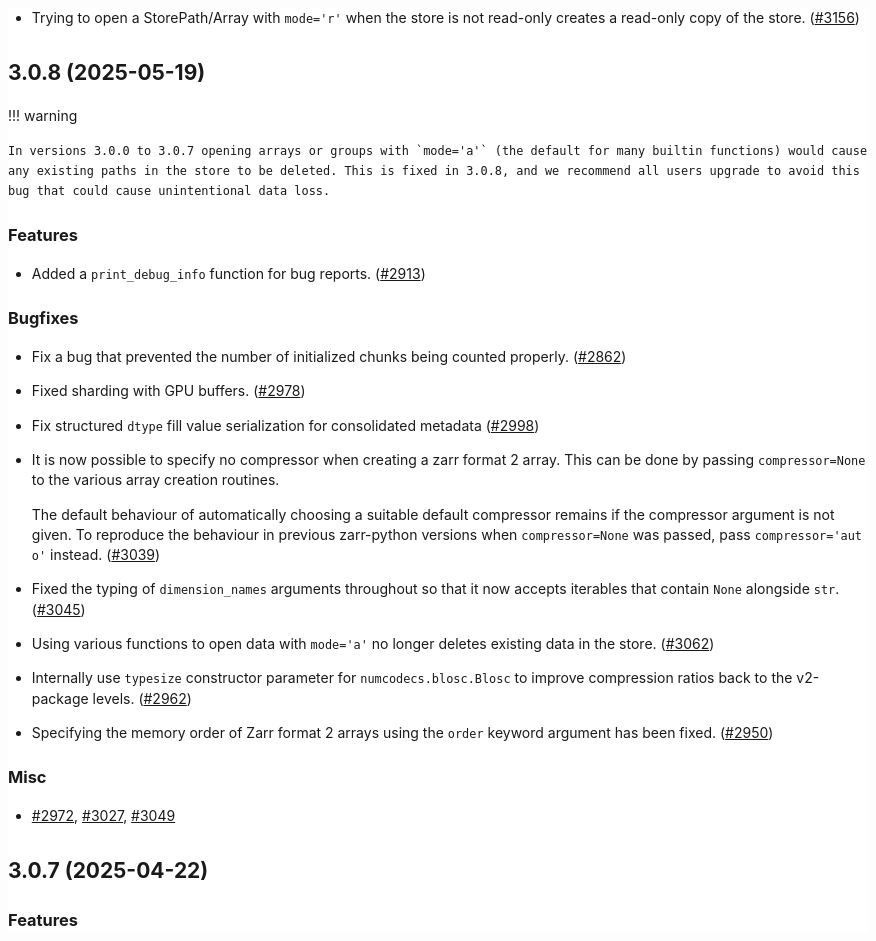 - Trying to open a StorePath/Array with `mode='r'` when the store is not read-only creates a read-only copy of the store. ([#3156](https://github.com/zarr-developers/zarr-python/issues/3156))

## 3.0.8 (2025-05-19)

!!! warning

    In versions 3.0.0 to 3.0.7 opening arrays or groups with `mode='a'` (the default for many builtin functions) would cause any existing paths in the store to be deleted. This is fixed in 3.0.8, and we recommend all users upgrade to avoid this bug that could cause unintentional data loss.

### Features

- Added a `print_debug_info` function for bug reports. ([#2913](https://github.com/zarr-developers/zarr-python/issues/2913))

### Bugfixes

- Fix a bug that prevented the number of initialized chunks being counted properly. ([#2862](https://github.com/zarr-developers/zarr-python/issues/2862))
- Fixed sharding with GPU buffers. ([#2978](https://github.com/zarr-developers/zarr-python/issues/2978))
- Fix structured `dtype` fill value serialization for consolidated metadata ([#2998](https://github.com/zarr-developers/zarr-python/issues/2998))
- It is now possible to specify no compressor when creating a zarr format 2 array.
  This can be done by passing `compressor=None` to the various array creation routines.

  The default behaviour of automatically choosing a suitable default compressor remains if the compressor argument is not given.
  To reproduce the behaviour in previous zarr-python versions when `compressor=None` was passed, pass `compressor='auto'` instead. ([#3039](https://github.com/zarr-developers/zarr-python/issues/3039))
- Fixed the typing of `dimension_names` arguments throughout so that it now accepts iterables that contain `None` alongside `str`. ([#3045](https://github.com/zarr-developers/zarr-python/issues/3045))
- Using various functions to open data with `mode='a'` no longer deletes existing data in the store. ([#3062](https://github.com/zarr-developers/zarr-python/issues/3062))
- Internally use `typesize` constructor parameter for `numcodecs.blosc.Blosc` to improve compression ratios back to the v2-package levels. ([#2962](https://github.com/zarr-developers/zarr-python/issues/2962))
- Specifying the memory order of Zarr format 2 arrays using the `order` keyword argument has been fixed. ([#2950](https://github.com/zarr-developers/zarr-python/issues/2950))

### Misc

- [#2972](https://github.com/zarr-developers/zarr-python/issues/2972), [#3027](https://github.com/zarr-developers/zarr-python/issues/3027), [#3049](https://github.com/zarr-developers/zarr-python/issues/3049)

## 3.0.7 (2025-04-22)

### Features
